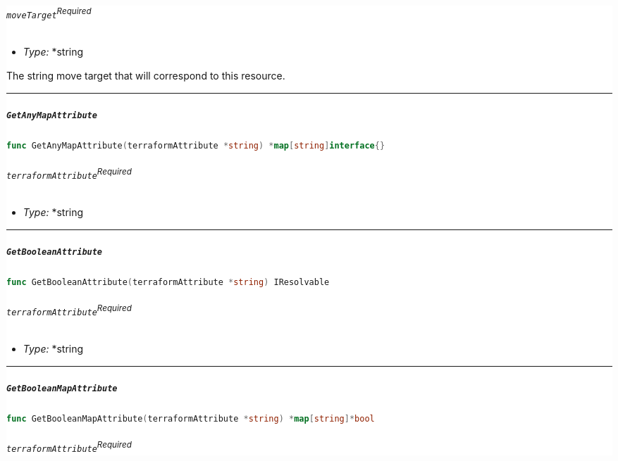 ###### `moveTarget`<sup>Required</sup> <a name="moveTarget" id="@cdktf/provider-azurerm.virtualMachineScaleSetPacketCapture.VirtualMachineScaleSetPacketCapture.addMoveTarget.parameter.moveTarget"></a>

- *Type:* *string

The string move target that will correspond to this resource.

---

##### `GetAnyMapAttribute` <a name="GetAnyMapAttribute" id="@cdktf/provider-azurerm.virtualMachineScaleSetPacketCapture.VirtualMachineScaleSetPacketCapture.getAnyMapAttribute"></a>

```go
func GetAnyMapAttribute(terraformAttribute *string) *map[string]interface{}
```

###### `terraformAttribute`<sup>Required</sup> <a name="terraformAttribute" id="@cdktf/provider-azurerm.virtualMachineScaleSetPacketCapture.VirtualMachineScaleSetPacketCapture.getAnyMapAttribute.parameter.terraformAttribute"></a>

- *Type:* *string

---

##### `GetBooleanAttribute` <a name="GetBooleanAttribute" id="@cdktf/provider-azurerm.virtualMachineScaleSetPacketCapture.VirtualMachineScaleSetPacketCapture.getBooleanAttribute"></a>

```go
func GetBooleanAttribute(terraformAttribute *string) IResolvable
```

###### `terraformAttribute`<sup>Required</sup> <a name="terraformAttribute" id="@cdktf/provider-azurerm.virtualMachineScaleSetPacketCapture.VirtualMachineScaleSetPacketCapture.getBooleanAttribute.parameter.terraformAttribute"></a>

- *Type:* *string

---

##### `GetBooleanMapAttribute` <a name="GetBooleanMapAttribute" id="@cdktf/provider-azurerm.virtualMachineScaleSetPacketCapture.VirtualMachineScaleSetPacketCapture.getBooleanMapAttribute"></a>

```go
func GetBooleanMapAttribute(terraformAttribute *string) *map[string]*bool
```

###### `terraformAttribute`<sup>Required</sup> <a name="terraformAttribute" id="@cdktf/provider-azurerm.virtualMachineScaleSetPacketCapture.VirtualMachineScaleSetPacketCapture.getBooleanMapAttribute.parameter.terraformAttribute"></a>
